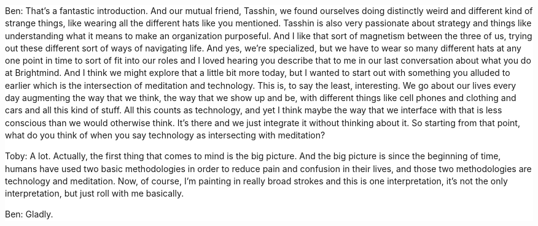 Ben: That’s a fantastic introduction. And our mutual friend, Tasshin, we found ourselves doing distinctly weird and different kind of strange things, like wearing all the different hats like you mentioned. Tasshin is also very passionate about strategy and things like understanding what it means to make an organization purposeful. And I like that sort of magnetism between the three of us, trying out these different sort of ways of navigating life. And yes, we’re specialized, but we have to wear so many different hats at any one point in time to sort of fit into our roles and I loved hearing you describe that to me in our last conversation about what you do at Brightmind. And I think we might explore that a little bit more today, but I wanted to start out with something you alluded to earlier which is the intersection of meditation and technology. This is, to say the least, interesting. We go about our lives every day augmenting the way that we think, the way that we show up and be, with different things like cell phones and clothing and cars and all this kind of stuff. All this counts as technology, and yet I think maybe the way that we interface with that is less conscious than we would otherwise think. It’s there and we just integrate it without thinking about it. So starting from that point, what do you think of when you say technology as intersecting with meditation?

Toby: A lot. Actually, the first thing that comes to mind is the big picture. And the big picture is since the beginning of time, humans have used two basic methodologies in order to reduce pain and confusion in their lives, and those two methodologies are technology and meditation. Now, of course, I’m painting in really broad strokes and this is one interpretation, it’s not the only interpretation, but just roll with me basically.

Ben: Gladly.
